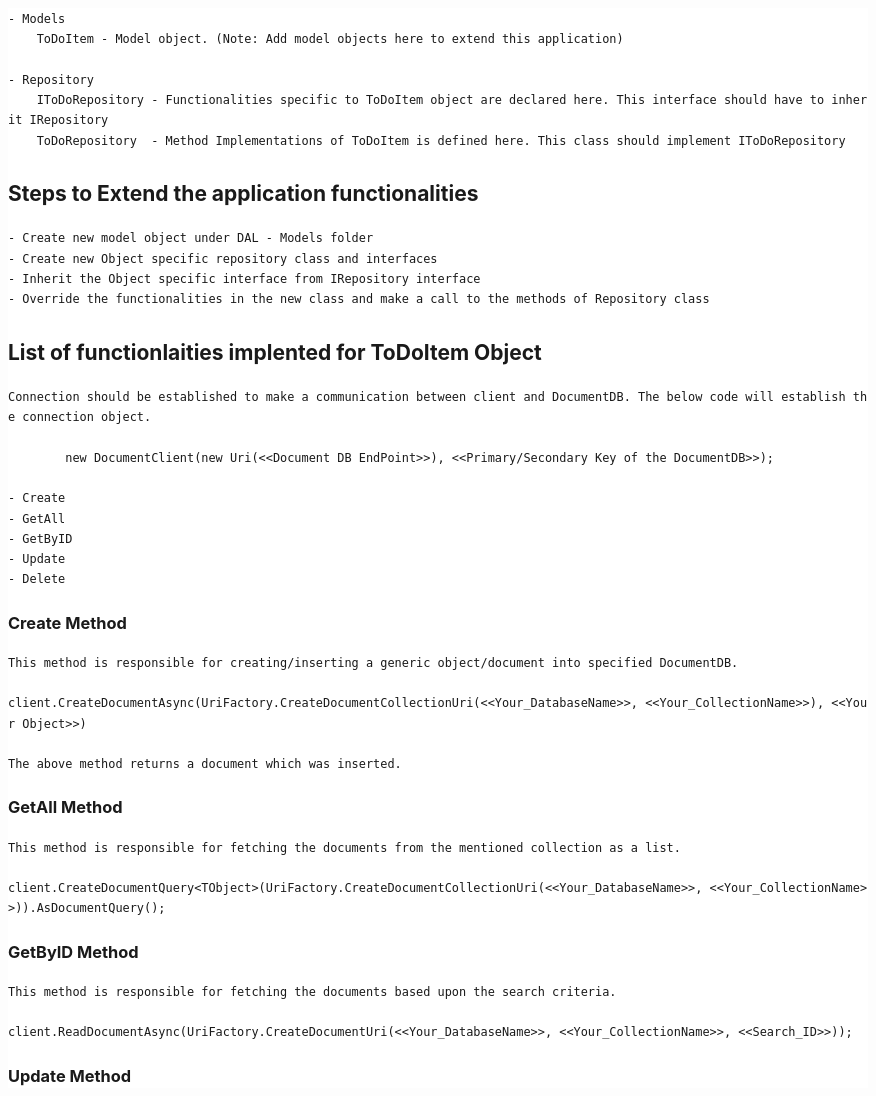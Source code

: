 	- Models
		ToDoItem - Model object. (Note: Add model objects here to extend this application)

   	- Repository
		IToDoRepository - Functionalities specific to ToDoItem object are declared here. This interface should have to inherit IRepository
		ToDoRepository  - Method Implementations of ToDoItem is defined here. This class should implement IToDoRepository

## Steps to Extend the application functionalities

	- Create new model object under DAL - Models folder
	- Create new Object specific repository class and interfaces
	- Inherit the Object specific interface from IRepository interface
	- Override the functionalities in the new class and make a call to the methods of Repository class

## List of functionlaities implented for ToDoItem Object
	
	Connection should be established to make a communication between client and DocumentDB. The below code will establish the connection object.

			new DocumentClient(new Uri(<<Document DB EndPoint>>), <<Primary/Secondary Key of the DocumentDB>>);

	- Create
	- GetAll
	- GetByID
	- Update
	- Delete

### Create Method
	
	This method is responsible for creating/inserting a generic object/document into specified DocumentDB.

	client.CreateDocumentAsync(UriFactory.CreateDocumentCollectionUri(<<Your_DatabaseName>>, <<Your_CollectionName>>), <<Your Object>>)

	The above method returns a document which was inserted.

### GetAll Method
	
	This method is responsible for fetching the documents from the mentioned collection as a list.

	client.CreateDocumentQuery<TObject>(UriFactory.CreateDocumentCollectionUri(<<Your_DatabaseName>>, <<Your_CollectionName>>)).AsDocumentQuery();

### GetByID Method
	
	This method is responsible for fetching the documents based upon the search criteria.

	client.ReadDocumentAsync(UriFactory.CreateDocumentUri(<<Your_DatabaseName>>, <<Your_CollectionName>>, <<Search_ID>>));

### Update Method
	